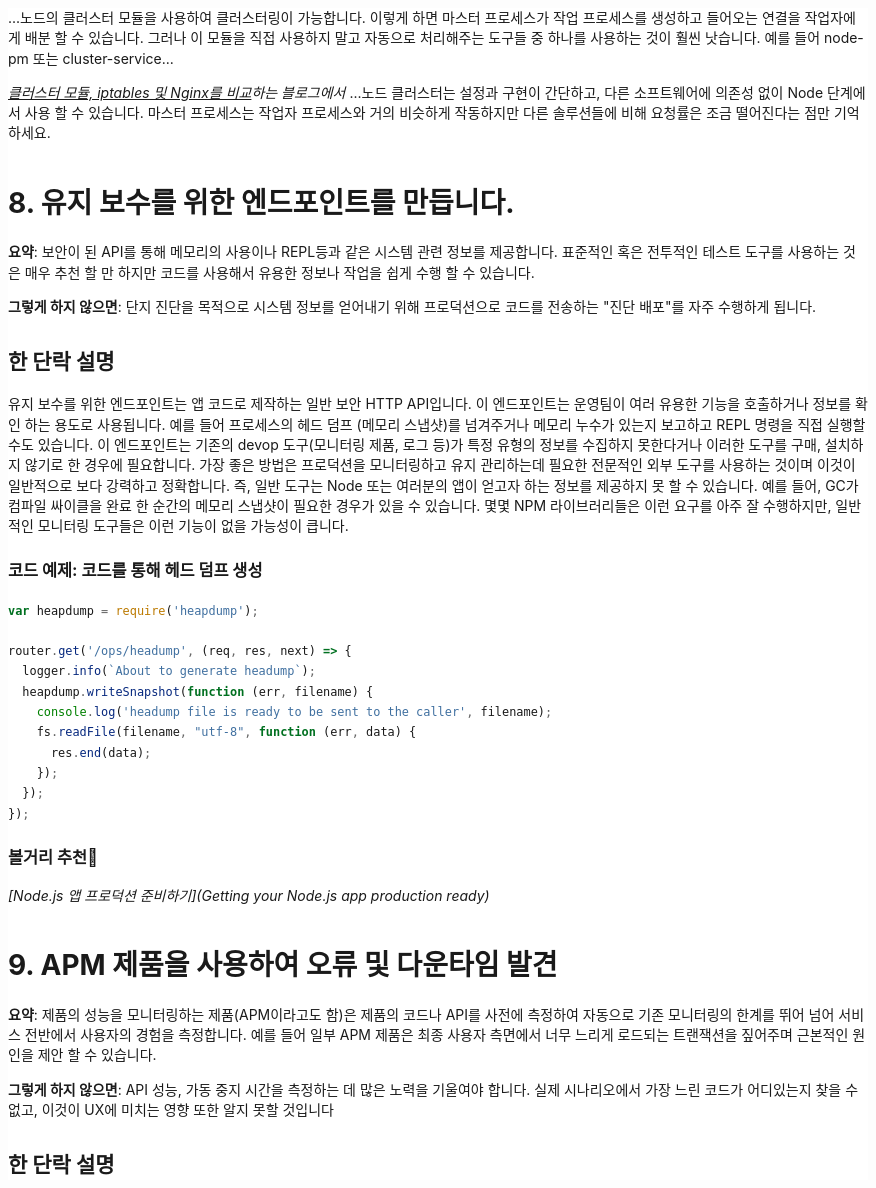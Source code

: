...노드의 클러스터 모듈을 사용하여 클러스터링이 가능합니다. 이렇게 하면 마스터 프로세스가 작업 프로세스를 생성하고 들어오는 연결을 작업자에게 배분 할 수 있습니다. 그러나 이 모듈을 직접 사용하지 말고 자동으로 처리해주는 도구들 중 하나를 사용하는 것이 훨씬 낫습니다. 예를 들어 node-pm 또는 cluster-service...

*[클러스터 모듈, iptables 및 Nginx를 비교](https://medium.com/@fermads/node-js-process-load-balancing-comparing-cluster-iptables-and-nginx-6746aaf38272)하는 블로그에서*
...노드 클러스터는 설정과 구현이 간단하고, 다른 소프트웨어에 의존성 없이 Node 단계에서 사용 할 수 있습니다. 마스터 프로세스는 작업자 프로세스와 거의 비슷하게 작동하지만 다른 솔루션들에 비해 요청률은 조금 떨어진다는 점만 기억하세요.

# 8. 유지 보수를 위한 엔드포인트를 만듭니다.

**요약**: 보안이 된 API를 통해 메모리의 사용이나 REPL등과 같은 시스템 관련 정보를 제공합니다. 표준적인 혹은 전투적인 테스트 도구를 사용하는 것은 매우 추천 할 만 하지만 코드를 사용해서 유용한 정보나 작업을 쉽게 수행 할 수 있습니다.

**그렇게 하지 않으면**: 단지 진단을 목적으로 시스템 정보를 얻어내기 위해 프로덕션으로 코드를 전송하는 "진단 배포"를 자주 수행하게 됩니다.

## 한 단락 설명
유지 보수를 위한 엔드포인트는 앱 코드로 제작하는 일반 보안 HTTP API입니다. 이 엔드포인트는 운영팀이 여러 유용한 기능을 호출하거나 정보를 확인 하는 용도로 사용됩니다. 예를 들어 프로세스의 헤드 덤프 (메모리 스냅샷)를 넘겨주거나 메모리 누수가 있는지 보고하고 REPL 명령을 직접 실행할 수도 있습니다. 이 엔드포인트는 기존의 devop 도구(모니터링 제품, 로그 등)가 특정 유형의 정보를 수집하지 못한다거나 이러한 도구를 구매, 설치하지 않기로 한 경우에 필요합니다. 가장 좋은 방법은 프로덕션을 모니터링하고 유지 관리하는데 필요한 전문적인 외부 도구를 사용하는 것이며 이것이 일반적으로 보다 강력하고 정확합니다. 즉, 일반 도구는 Node 또는 여러분의 앱이 얻고자 하는 정보를 제공하지 못 할 수 있습니다. 예를 들어, GC가 컴파일 싸이클을 완료 한 순간의 메모리 스냅샷이 필요한 경우가 있을 수 있습니다. 몇몇 NPM 라이브러리들은 이런 요구를 아주 잘 수행하지만, 일반적인 모니터링 도구들은 이런 기능이 없을 가능성이 큽니다.

### 코드 예제: 코드를 통해 헤드 덤프 생성

```javascript
var heapdump = require('heapdump');
 
router.get('/ops/headump', (req, res, next) => {
  logger.info(`About to generate headump`);
  heapdump.writeSnapshot(function (err, filename) {
    console.log('headump file is ready to be sent to the caller', filename);
    fs.readFile(filename, "utf-8", function (err, data) {
      res.end(data);
    });
  });
});
```

### 볼거리 추천

*[Node.js 앱 프로덕션 준비하기](Getting your Node.js app production ready)*

# 9. APM 제품을 사용하여 오류 및 다운타임 발견
**요약**: 제품의 성능을 모니터링하는 제품(APM이라고도 함)은 제품의 코드나 API를 사전에 측정하여 자동으로 기존 모니터링의 한계를 뛰어 넘어 서비스 전반에서 사용자의 경험을 측정합니다. 예를 들어 일부 APM 제품은 최종 사용자 측면에서 너무 느리게 로드되는 트랜잭션을 짚어주며 근본적인 원인을 제안 할 수 있습니다.

**그렇게 하지 않으면**: API 성능, 가동 중지 시간을 측정하는 데 많은 노력을 기울여야 합니다. 실제 시나리오에서 가장 느린 코드가 어디있는지 찾을 수 없고, 이것이 UX에 미치는 영향 또한 알지 못할 것입니다

## 한 단락 설명
